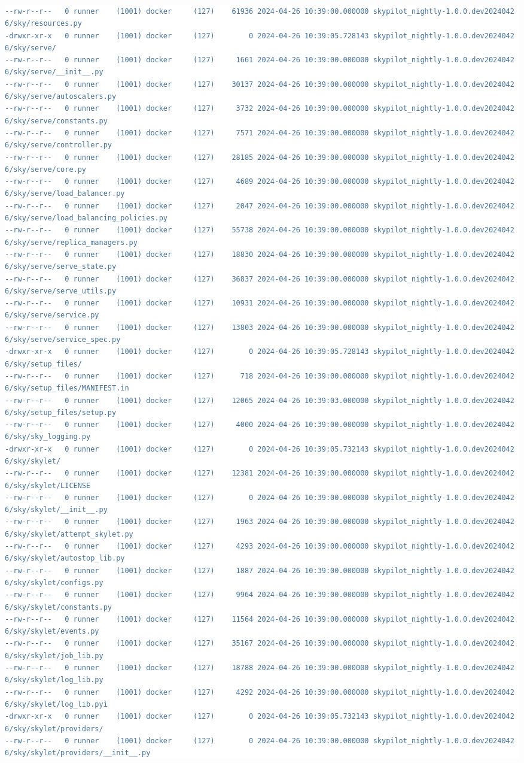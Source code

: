 ```diff
--rw-r--r--   0 runner    (1001) docker     (127)    61936 2024-04-26 10:39:00.000000 skypilot_nightly-1.0.0.dev20240426/sky/resources.py
-drwxr-xr-x   0 runner    (1001) docker     (127)        0 2024-04-26 10:39:05.728143 skypilot_nightly-1.0.0.dev20240426/sky/serve/
--rw-r--r--   0 runner    (1001) docker     (127)     1661 2024-04-26 10:39:00.000000 skypilot_nightly-1.0.0.dev20240426/sky/serve/__init__.py
--rw-r--r--   0 runner    (1001) docker     (127)    30137 2024-04-26 10:39:00.000000 skypilot_nightly-1.0.0.dev20240426/sky/serve/autoscalers.py
--rw-r--r--   0 runner    (1001) docker     (127)     3732 2024-04-26 10:39:00.000000 skypilot_nightly-1.0.0.dev20240426/sky/serve/constants.py
--rw-r--r--   0 runner    (1001) docker     (127)     7571 2024-04-26 10:39:00.000000 skypilot_nightly-1.0.0.dev20240426/sky/serve/controller.py
--rw-r--r--   0 runner    (1001) docker     (127)    28185 2024-04-26 10:39:00.000000 skypilot_nightly-1.0.0.dev20240426/sky/serve/core.py
--rw-r--r--   0 runner    (1001) docker     (127)     4689 2024-04-26 10:39:00.000000 skypilot_nightly-1.0.0.dev20240426/sky/serve/load_balancer.py
--rw-r--r--   0 runner    (1001) docker     (127)     2047 2024-04-26 10:39:00.000000 skypilot_nightly-1.0.0.dev20240426/sky/serve/load_balancing_policies.py
--rw-r--r--   0 runner    (1001) docker     (127)    55738 2024-04-26 10:39:00.000000 skypilot_nightly-1.0.0.dev20240426/sky/serve/replica_managers.py
--rw-r--r--   0 runner    (1001) docker     (127)    18830 2024-04-26 10:39:00.000000 skypilot_nightly-1.0.0.dev20240426/sky/serve/serve_state.py
--rw-r--r--   0 runner    (1001) docker     (127)    36837 2024-04-26 10:39:00.000000 skypilot_nightly-1.0.0.dev20240426/sky/serve/serve_utils.py
--rw-r--r--   0 runner    (1001) docker     (127)    10931 2024-04-26 10:39:00.000000 skypilot_nightly-1.0.0.dev20240426/sky/serve/service.py
--rw-r--r--   0 runner    (1001) docker     (127)    13803 2024-04-26 10:39:00.000000 skypilot_nightly-1.0.0.dev20240426/sky/serve/service_spec.py
-drwxr-xr-x   0 runner    (1001) docker     (127)        0 2024-04-26 10:39:05.728143 skypilot_nightly-1.0.0.dev20240426/sky/setup_files/
--rw-r--r--   0 runner    (1001) docker     (127)      718 2024-04-26 10:39:00.000000 skypilot_nightly-1.0.0.dev20240426/sky/setup_files/MANIFEST.in
--rw-r--r--   0 runner    (1001) docker     (127)    12065 2024-04-26 10:39:03.000000 skypilot_nightly-1.0.0.dev20240426/sky/setup_files/setup.py
--rw-r--r--   0 runner    (1001) docker     (127)     4000 2024-04-26 10:39:00.000000 skypilot_nightly-1.0.0.dev20240426/sky/sky_logging.py
-drwxr-xr-x   0 runner    (1001) docker     (127)        0 2024-04-26 10:39:05.732143 skypilot_nightly-1.0.0.dev20240426/sky/skylet/
--rw-r--r--   0 runner    (1001) docker     (127)    12381 2024-04-26 10:39:00.000000 skypilot_nightly-1.0.0.dev20240426/sky/skylet/LICENSE
--rw-r--r--   0 runner    (1001) docker     (127)        0 2024-04-26 10:39:00.000000 skypilot_nightly-1.0.0.dev20240426/sky/skylet/__init__.py
--rw-r--r--   0 runner    (1001) docker     (127)     1963 2024-04-26 10:39:00.000000 skypilot_nightly-1.0.0.dev20240426/sky/skylet/attempt_skylet.py
--rw-r--r--   0 runner    (1001) docker     (127)     4293 2024-04-26 10:39:00.000000 skypilot_nightly-1.0.0.dev20240426/sky/skylet/autostop_lib.py
--rw-r--r--   0 runner    (1001) docker     (127)     1887 2024-04-26 10:39:00.000000 skypilot_nightly-1.0.0.dev20240426/sky/skylet/configs.py
--rw-r--r--   0 runner    (1001) docker     (127)     9964 2024-04-26 10:39:00.000000 skypilot_nightly-1.0.0.dev20240426/sky/skylet/constants.py
--rw-r--r--   0 runner    (1001) docker     (127)    11564 2024-04-26 10:39:00.000000 skypilot_nightly-1.0.0.dev20240426/sky/skylet/events.py
--rw-r--r--   0 runner    (1001) docker     (127)    35167 2024-04-26 10:39:00.000000 skypilot_nightly-1.0.0.dev20240426/sky/skylet/job_lib.py
--rw-r--r--   0 runner    (1001) docker     (127)    18788 2024-04-26 10:39:00.000000 skypilot_nightly-1.0.0.dev20240426/sky/skylet/log_lib.py
--rw-r--r--   0 runner    (1001) docker     (127)     4292 2024-04-26 10:39:00.000000 skypilot_nightly-1.0.0.dev20240426/sky/skylet/log_lib.pyi
-drwxr-xr-x   0 runner    (1001) docker     (127)        0 2024-04-26 10:39:05.732143 skypilot_nightly-1.0.0.dev20240426/sky/skylet/providers/
--rw-r--r--   0 runner    (1001) docker     (127)        0 2024-04-26 10:39:00.000000 skypilot_nightly-1.0.0.dev20240426/sky/skylet/providers/__init__.py
```